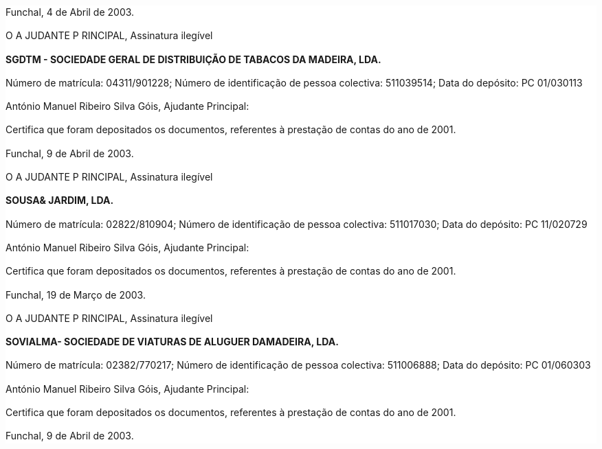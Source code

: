 Funchal, 4 de Abril de 2003.


O A JUDANTE P RINCIPAL, Assinatura ilegível


**SGDTM - SOCIEDADE GERAL DE DISTRIBUIÇÃO DE
TABACOS DA MADEIRA, LDA.**


Número de matrícula: 04311/901228;
Número de identificação de pessoa colectiva: 511039514;
Data do depósito: PC 01/030113


António Manuel Ribeiro Silva Góis, Ajudante Principal:


Certifica que foram depositados os documentos,
referentes à prestação de contas do ano de 2001.


Funchal, 9 de Abril de 2003.


O A JUDANTE P RINCIPAL, Assinatura ilegível


**SOUSA& JARDIM, LDA.**


Número de matrícula: 02822/810904;
Número de identificação de pessoa colectiva: 511017030;
Data do depósito: PC 11/020729


António Manuel Ribeiro Silva Góis, Ajudante Principal:


Certifica que foram depositados os documentos,
referentes à prestação de contas do ano de 2001.


Funchal, 19 de Março de 2003.


O A JUDANTE P RINCIPAL, Assinatura ilegível


**SOVIALMA- SOCIEDADE DE VIATURAS DE ALUGUER
DAMADEIRA, LDA.**


Número de matrícula: 02382/770217;
Número de identificação de pessoa colectiva: 511006888;
Data do depósito: PC 01/060303


António Manuel Ribeiro Silva Góis, Ajudante Principal:



Certifica que foram depositados os documentos,
referentes à prestação de contas do ano de 2001.


Funchal, 9 de Abril de 2003.
